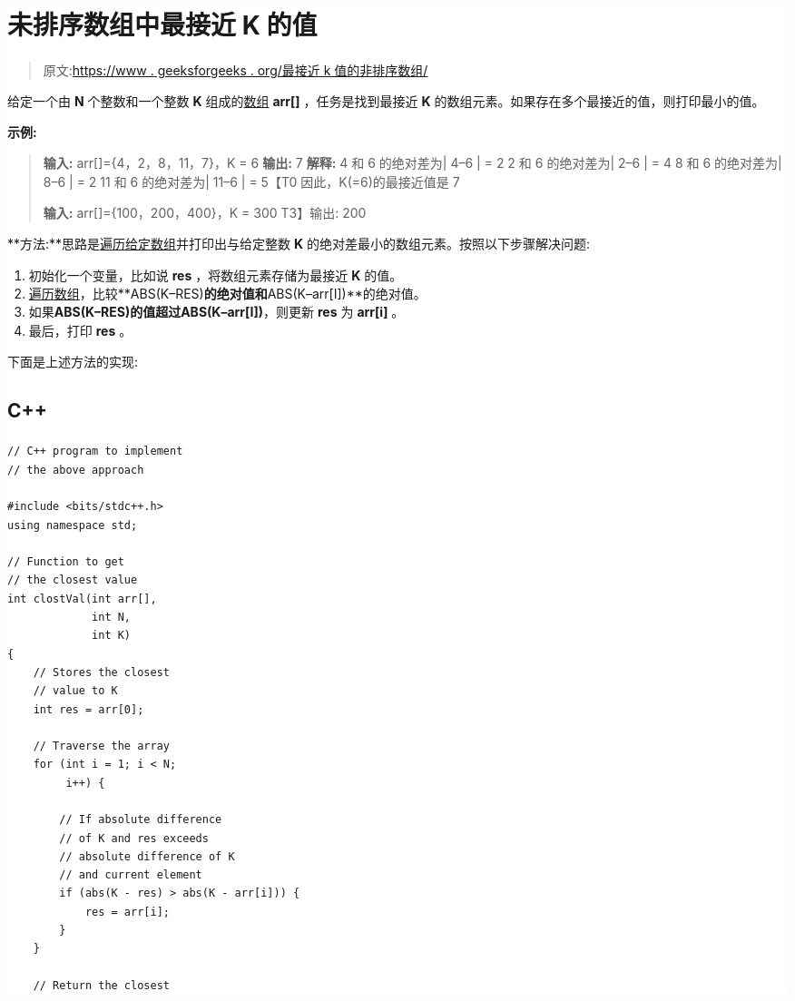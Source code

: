 # 未排序数组中最接近 K 的值

> 原文:[https://www . geeksforgeeks . org/最接近 k 值的非排序数组/](https://www.geeksforgeeks.org/closest-value-to-k-from-an-unsorted-array/)

给定一个由 **N** 个整数和一个整数 **K** 组成的[数组](https://www.geeksforgeeks.org/array-data-structure/) **arr[]** ，任务是找到最接近 **K** 的数组元素。如果存在多个最接近的值，则打印最小的值。

**示例:**

> **输入:** arr[]={4，2，8，11，7}，K = 6
> **输出:** 7
> **解释:**
> 4 和 6 的绝对差为| 4–6 | = 2
> 2 和 6 的绝对差为| 2–6 | = 4
> 8 和 6 的绝对差为| 8–6 | = 2
> 11 和 6 的绝对差为| 11–6 | = 5【T0 因此，K(=6)的最接近值是 7
> 
> **输入:** arr[]={100，200，400}，K = 300
> T3】输出: 200

**方法:**思路是[遍历给定数组](https://www.geeksforgeeks.org/c-program-to-traverse-an-array/)并打印出与给定整数 **K** 的绝对差最小的数组元素。按照以下步骤解决问题:

1.  初始化一个变量，比如说 **res** ，将数组元素存储为最接近 **K** 的值。
2.  [遍历数组](https://www.geeksforgeeks.org/c-program-to-traverse-an-array/)，比较**ABS(K–RES)**的绝对值和**ABS(K–arr[I])**的绝对值。
3.  如果**ABS(K–RES)**的值超过**ABS(K–arr[I])**，则更新 **res** 为 **arr[i]** 。
4.  最后，打印 **res** 。

下面是上述方法的实现:

## C++

```
// C++ program to implement
// the above approach

#include <bits/stdc++.h>
using namespace std;

// Function to get
// the closest value
int clostVal(int arr[],
             int N,
             int K)
{
    // Stores the closest
    // value to K
    int res = arr[0];

    // Traverse the array
    for (int i = 1; i < N;
         i++) {

        // If absolute difference
        // of K and res exceeds
        // absolute difference of K
        // and current element
        if (abs(K - res) > abs(K - arr[i])) {
            res = arr[i];
        }
    }

    // Return the closest
```